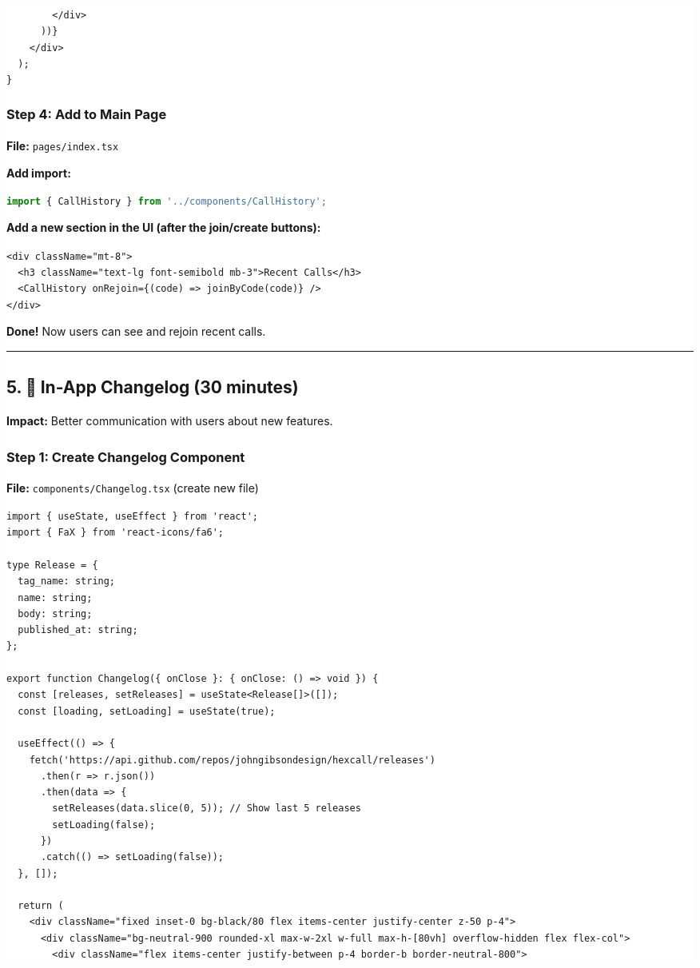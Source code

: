 ```tsx
        </div>
      ))}
    </div>
  );
}
```

### Step 4: Add to Main Page

**File:** `pages/index.tsx`

**Add import:**
```typescript
import { CallHistory } from '../components/CallHistory';
```

**Add a new section in the UI (after the join/create buttons):**
```tsx
<div className="mt-8">
  <h3 className="text-lg font-semibold mb-3">Recent Calls</h3>
  <CallHistory onRejoin={(code) => joinByCode(code)} />
</div>
```

**Done!** Now users can see and rejoin recent calls.

---

## 5. 📜 In-App Changelog (30 minutes)

**Impact:** Better communication with users about new features.

### Step 1: Create Changelog Component

**File:** `components/Changelog.tsx` (create new file)

```tsx
import { useState, useEffect } from 'react';
import { FaX } from 'react-icons/fa6';

type Release = {
  tag_name: string;
  name: string;
  body: string;
  published_at: string;
};

export function Changelog({ onClose }: { onClose: () => void }) {
  const [releases, setReleases] = useState<Release[]>([]);
  const [loading, setLoading] = useState(true);
  
  useEffect(() => {
    fetch('https://api.github.com/repos/johngibsondesign/hexcall/releases')
      .then(r => r.json())
      .then(data => {
        setReleases(data.slice(0, 5)); // Show last 5 releases
        setLoading(false);
      })
      .catch(() => setLoading(false));
  }, []);
  
  return (
    <div className="fixed inset-0 bg-black/80 flex items-center justify-center z-50 p-4">
      <div className="bg-neutral-900 rounded-xl max-w-2xl w-full max-h-[80vh] overflow-hidden flex flex-col">
        <div className="flex items-center justify-between p-4 border-b border-neutral-800">
```